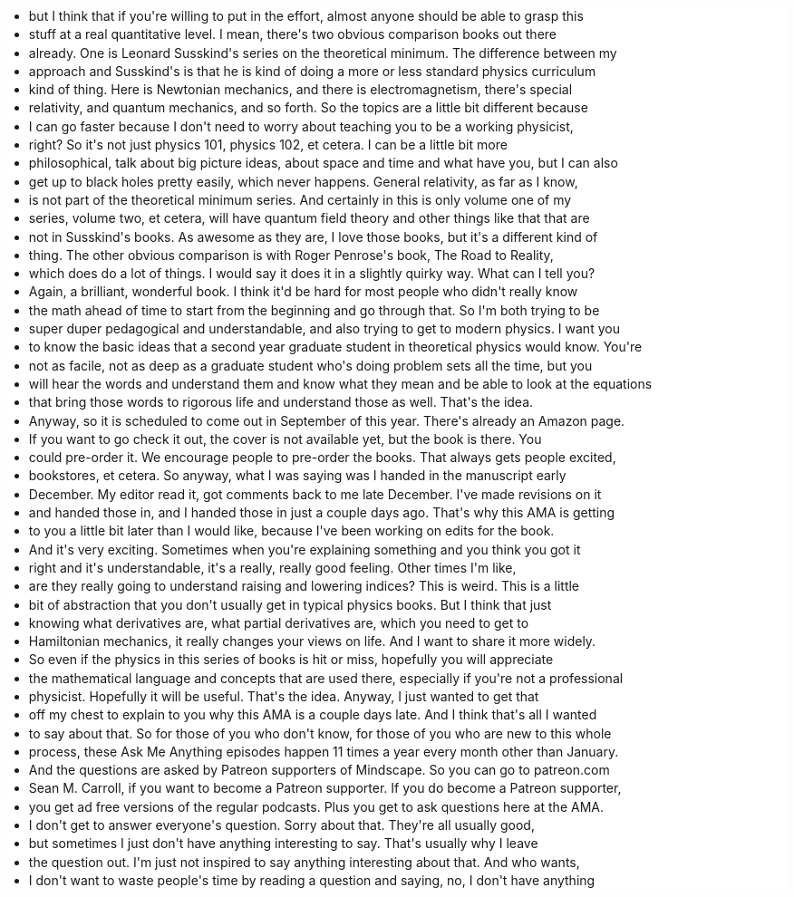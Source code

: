 *  but I think that if you're willing to put in the effort, almost anyone should be able to grasp this
*  stuff at a real quantitative level. I mean, there's two obvious comparison books out there
*  already. One is Leonard Susskind's series on the theoretical minimum. The difference between my
*  approach and Susskind's is that he is kind of doing a more or less standard physics curriculum
*  kind of thing. Here is Newtonian mechanics, and there is electromagnetism, there's special
*  relativity, and quantum mechanics, and so forth. So the topics are a little bit different because
*  I can go faster because I don't need to worry about teaching you to be a working physicist,
*  right? So it's not just physics 101, physics 102, et cetera. I can be a little bit more
*  philosophical, talk about big picture ideas, about space and time and what have you, but I can also
*  get up to black holes pretty easily, which never happens. General relativity, as far as I know,
*  is not part of the theoretical minimum series. And certainly in this is only volume one of my
*  series, volume two, et cetera, will have quantum field theory and other things like that that are
*  not in Susskind's books. As awesome as they are, I love those books, but it's a different kind of
*  thing. The other obvious comparison is with Roger Penrose's book, The Road to Reality,
*  which does do a lot of things. I would say it does it in a slightly quirky way. What can I tell you?
*  Again, a brilliant, wonderful book. I think it'd be hard for most people who didn't really know
*  the math ahead of time to start from the beginning and go through that. So I'm both trying to be
*  super duper pedagogical and understandable, and also trying to get to modern physics. I want you
*  to know the basic ideas that a second year graduate student in theoretical physics would know. You're
*  not as facile, not as deep as a graduate student who's doing problem sets all the time, but you
*  will hear the words and understand them and know what they mean and be able to look at the equations
*  that bring those words to rigorous life and understand those as well. That's the idea.
*  Anyway, so it is scheduled to come out in September of this year. There's already an Amazon page.
*  If you want to go check it out, the cover is not available yet, but the book is there. You
*  could pre-order it. We encourage people to pre-order the books. That always gets people excited,
*  bookstores, et cetera. So anyway, what I was saying was I handed in the manuscript early
*  December. My editor read it, got comments back to me late December. I've made revisions on it
*  and handed those in, and I handed those in just a couple days ago. That's why this AMA is getting
*  to you a little bit later than I would like, because I've been working on edits for the book.
*  And it's very exciting. Sometimes when you're explaining something and you think you got it
*  right and it's understandable, it's a really, really good feeling. Other times I'm like,
*  are they really going to understand raising and lowering indices? This is weird. This is a little
*  bit of abstraction that you don't usually get in typical physics books. But I think that just
*  knowing what derivatives are, what partial derivatives are, which you need to get to
*  Hamiltonian mechanics, it really changes your views on life. And I want to share it more widely.
*  So even if the physics in this series of books is hit or miss, hopefully you will appreciate
*  the mathematical language and concepts that are used there, especially if you're not a professional
*  physicist. Hopefully it will be useful. That's the idea. Anyway, I just wanted to get that
*  off my chest to explain to you why this AMA is a couple days late. And I think that's all I wanted
*  to say about that. So for those of you who don't know, for those of you who are new to this whole
*  process, these Ask Me Anything episodes happen 11 times a year every month other than January.
*  And the questions are asked by Patreon supporters of Mindscape. So you can go to patreon.com
*  Sean M. Carroll, if you want to become a Patreon supporter. If you do become a Patreon supporter,
*  you get ad free versions of the regular podcasts. Plus you get to ask questions here at the AMA.
*  I don't get to answer everyone's question. Sorry about that. They're all usually good,
*  but sometimes I just don't have anything interesting to say. That's usually why I leave
*  the question out. I'm just not inspired to say anything interesting about that. And who wants,
*  I don't want to waste people's time by reading a question and saying, no, I don't have anything
